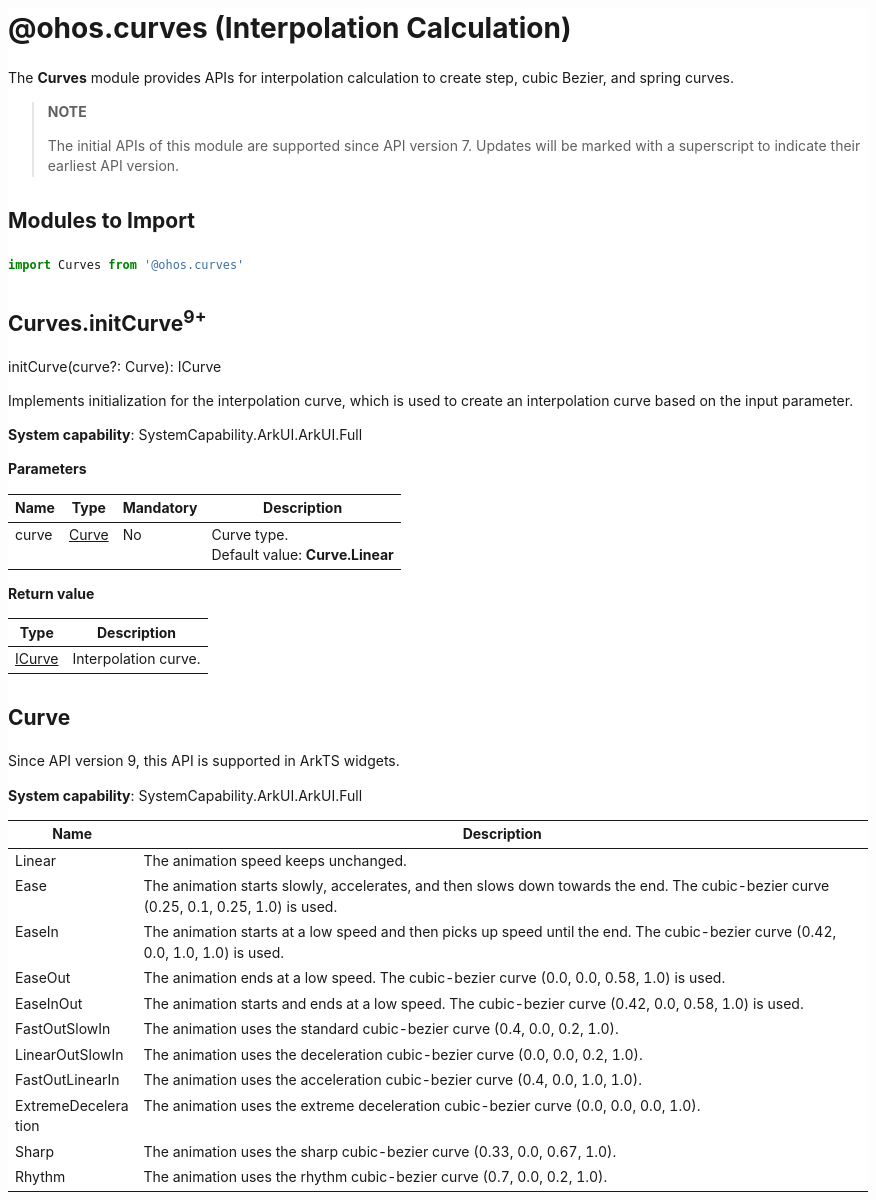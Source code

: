 # @ohos.curves (Interpolation Calculation)

The **Curves** module provides APIs for interpolation calculation to create step, cubic Bezier, and spring curves.

> **NOTE**
> 
> The initial APIs of this module are supported since API version 7. Updates will be marked with a superscript to indicate their earliest API version.


## Modules to Import

```ts
import Curves from '@ohos.curves'
```


## Curves.initCurve<sup>9+</sup>

initCurve(curve?: Curve): ICurve


Implements initialization for the interpolation curve, which is used to create an interpolation curve based on the input parameter.

**System capability**: SystemCapability.ArkUI.ArkUI.Full

**Parameters**

| Name| Type           | Mandatory| Description                               |
| ------ | --------------- | ---- | ----------------------------------- |
| curve  | [Curve](#curve) | No  | Curve type.<br>Default value: **Curve.Linear**|

**Return value**

| Type                          | Description            |
| ---------------------------------- | ---------------- |
|  [ICurve](#icurve) | Interpolation curve.|

## Curve

Since API version 9, this API is supported in ArkTS widgets.

**System capability**: SystemCapability.ArkUI.ArkUI.Full

| Name               | Description                                                        |
| ------------------- | ------------------------------------------------------------ |
| Linear              | The animation speed keeps unchanged.                          |
| Ease                | The animation starts slowly, accelerates, and then slows down towards the end. The cubic-bezier curve (0.25, 0.1, 0.25, 1.0) is used.|
| EaseIn              | The animation starts at a low speed and then picks up speed until the end. The cubic-bezier curve (0.42, 0.0, 1.0, 1.0) is used.      |
| EaseOut             | The animation ends at a low speed. The cubic-bezier curve (0.0, 0.0, 0.58, 1.0) is used.      |
| EaseInOut           | The animation starts and ends at a low speed. The cubic-bezier curve (0.42, 0.0, 0.58, 1.0) is used.|
| FastOutSlowIn       | The animation uses the standard cubic-bezier curve (0.4, 0.0, 0.2, 1.0).                |
| LinearOutSlowIn     | The animation uses the deceleration cubic-bezier curve (0.0, 0.0, 0.2, 1.0).                |
| FastOutLinearIn     | The animation uses the acceleration cubic-bezier curve (0.4, 0.0, 1.0, 1.0).                |
| ExtremeDeceleration | The animation uses the extreme deceleration cubic-bezier curve (0.0, 0.0, 0.0, 1.0).                |
| Sharp               | The animation uses the sharp cubic-bezier curve (0.33, 0.0, 0.67, 1.0).              |
| Rhythm              | The animation uses the rhythm cubic-bezier curve (0.7, 0.0, 0.2, 1.0).                |